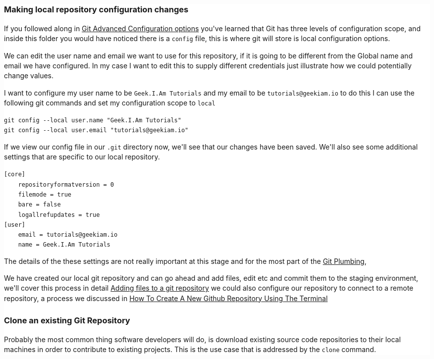### Making local repository configuration changes  

If you followed along in [Git Advanced Configuration options](/advanced-git-configuration-options/ "Git Advanced Configuration options")
you've learned that Git has three levels of configuration scope, and inside this folder you would have noticed there is a `config` file,
this is where git will store is local configuration options.

We can edit the user name and email we want to use for this repository, if it is going to be different from the Global
name and email we have configured.  In my case I want to edit this to supply different credentials just illustrate how
we could potentially change values.

I want to configure my user name to be `Geek.I.Am Tutorials` and my email to be `tutorials@geekiam.io` to do this I can
use the following git commands and set my configuration scope to `local`

```shell script
git config --local user.name "Geek.I.Am Tutorials"
git config --local user.email "tutorials@geekiam.io"
```
If we view our config file in our `.git` directory now, we'll see that our changes have been saved. We'll also see some 
additional settings that are specific to our local repository.

```shell script
[core]
	repositoryformatversion = 0
	filemode = true
	bare = false
	logallrefupdates = true
[user]
	email = tutorials@geekiam.io
	name = Geek.I.Am Tutorials
```

The details of the these settings are not really important at this stage and for the most part of the [Git Plumbing](/advanced-git-configuration-options/ "Git Advanced Configuration options"),

We have created our local git repository and can go ahead and add files, edit etc and commit them to the staging environment,
we'll cover this process in detail [Adding files to a git repository](https://geekiam.io) we could also configure our 
repository to connect to a remote repository, a process we discussed in [How To Create A New Github Repository Using The Terminal](/how-to-create-a-new-github-repository-using-the-terminal/ "How To Create A New Github Repository Using The Terminal | Geek.I.Am")



### Clone an existing Git Repository

Probably the most common thing software developers will do, is download existing source code repositories to their
local machines in order to contribute to existing projects.  This is the use case that is addressed by the `clone` command.
